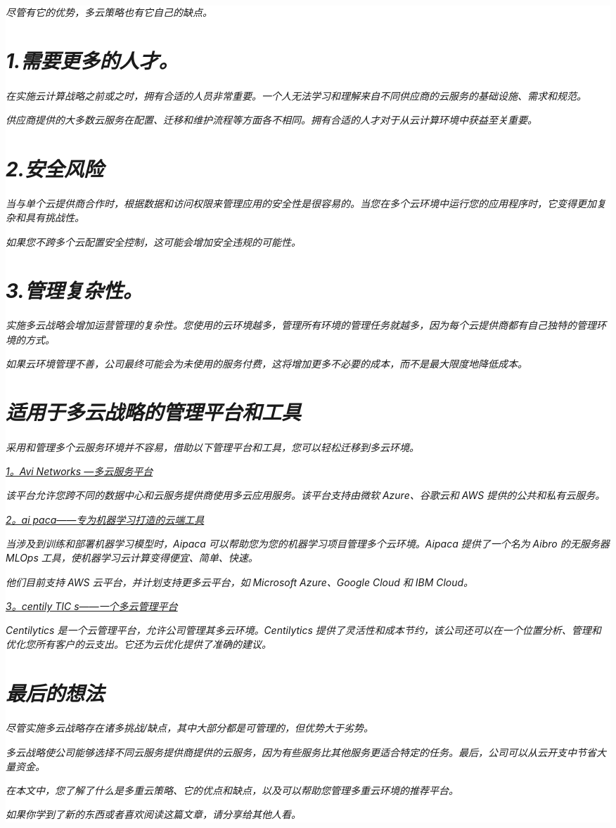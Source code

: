 *尽管有它的优势，多云策略也有它自己的缺点。*

# *1.需要更多的人才。*

*在实施云计算战略之前或之时，拥有合适的人员非常重要。一个人无法学习和理解来自不同供应商的云服务的基础设施、需求和规范。*

*供应商提供的大多数云服务在配置、迁移和维护流程等方面各不相同。拥有合适的人才对于从云计算环境中获益至关重要。*

# *2.安全风险*

*当与单个云提供商合作时，根据数据和访问权限来管理应用的安全性是很容易的。当您在多个云环境中运行您的应用程序时，它变得更加复杂和具有挑战性。*

*如果您不跨多个云配置安全控制，这可能会增加安全违规的可能性。*

# *3.管理复杂性。*

*实施多云战略会增加运营管理的复杂性。您使用的云环境越多，管理所有环境的管理任务就越多，因为每个云提供商都有自己独特的管理环境的方式。*

*如果云环境管理不善，公司最终可能会为未使用的服务付费，这将增加更多不必要的成本，而不是最大限度地降低成本。*

# *适用于多云战略的管理平台和工具*

*采用和管理多个云服务环境并不容易，借助以下管理平台和工具，您可以轻松迁移到多云环境。*

*[1。Avi Networks —多云服务平台](https://avinetworks.com/)*

*该平台允许您跨不同的数据中心和云服务提供商使用多云应用服务。该平台支持由微软 Azure、谷歌云和 AWS 提供的公共和私有云服务。*

*[2。ai paca——专为机器学习打造的云端工具](https://aipaca.ai/)*

*当涉及到训练和部署机器学习模型时，Aipaca 可以帮助您为您的机器学习项目管理多个云环境。Aipaca 提供了一个名为 Aibro 的无服务器 MLOps 工具，使机器学习云计算变得便宜、简单、快速。*

*他们目前支持 AWS 云平台，并计划支持更多云平台，如 Microsoft Azure、Google Cloud 和 IBM Cloud。*

*[3。centily TIC s——一个多云管理平台](https://www.centilytics.com/)*

*Centilytics 是一个云管理平台，允许公司管理其多云环境。Centilytics 提供了灵活性和成本节约，该公司还可以在一个位置分析、管理和优化您所有客户的云支出。它还为云优化提供了准确的建议。*

# *最后的想法*

*尽管实施多云战略存在诸多挑战/缺点，其中大部分都是可管理的，但优势大于劣势。*

*多云战略使公司能够选择不同云服务提供商提供的云服务，因为有些服务比其他服务更适合特定的任务。最后，公司可以从云开支中节省大量资金。*

*在本文中，您了解了什么是多重云策略、它的优点和缺点，以及可以帮助您管理多重云环境的推荐平台。*

*如果你学到了新的东西或者喜欢阅读这篇文章，请分享给其他人看。*